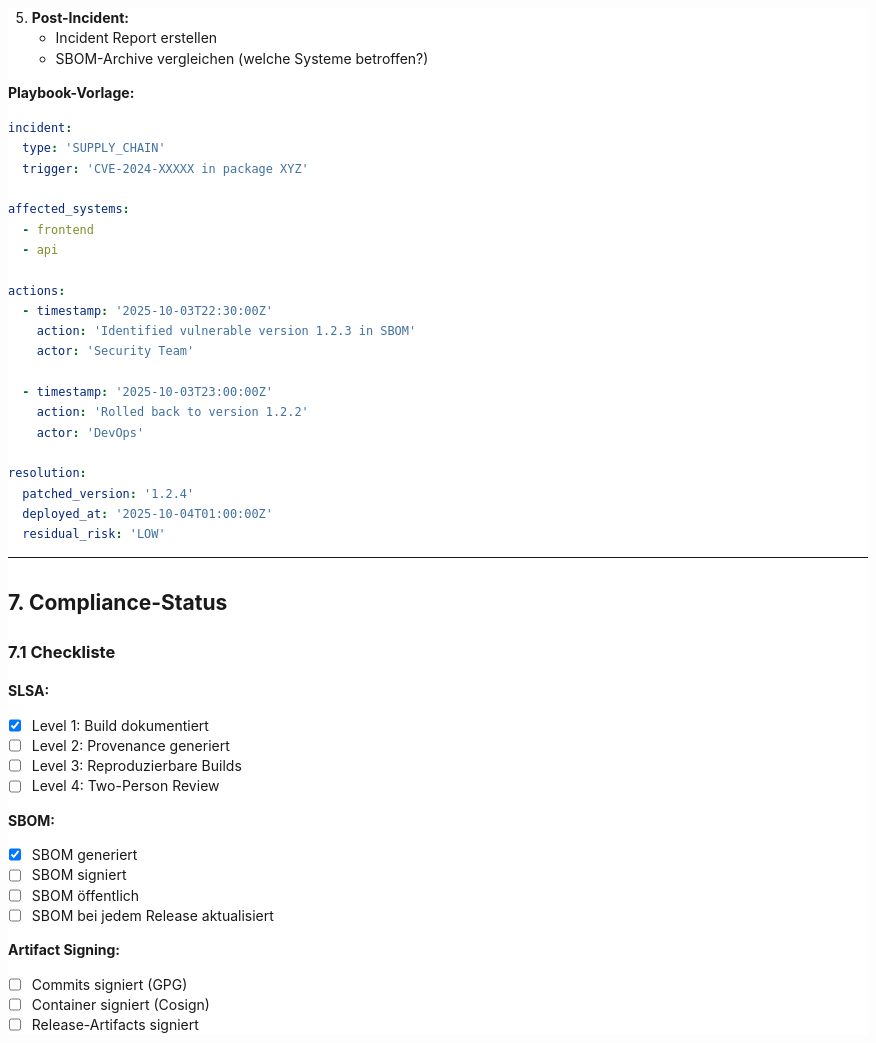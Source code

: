 5. **Post-Incident:**
   - Incident Report erstellen
   - SBOM-Archive vergleichen (welche Systeme betroffen?)

**Playbook-Vorlage:**

```yaml
incident:
  type: 'SUPPLY_CHAIN'
  trigger: 'CVE-2024-XXXXX in package XYZ'

affected_systems:
  - frontend
  - api

actions:
  - timestamp: '2025-10-03T22:30:00Z'
    action: 'Identified vulnerable version 1.2.3 in SBOM'
    actor: 'Security Team'

  - timestamp: '2025-10-03T23:00:00Z'
    action: 'Rolled back to version 1.2.2'
    actor: 'DevOps'

resolution:
  patched_version: '1.2.4'
  deployed_at: '2025-10-04T01:00:00Z'
  residual_risk: 'LOW'
```

---

## 7. Compliance-Status

### 7.1 Checkliste

**SLSA:**

- [x] Level 1: Build dokumentiert
- [ ] Level 2: Provenance generiert
- [ ] Level 3: Reproduzierbare Builds
- [ ] Level 4: Two-Person Review

**SBOM:**

- [x] SBOM generiert
- [ ] SBOM signiert
- [ ] SBOM öffentlich
- [ ] SBOM bei jedem Release aktualisiert

**Artifact Signing:**

- [ ] Commits signiert (GPG)
- [ ] Container signiert (Cosign)
- [ ] Release-Artifacts signiert
